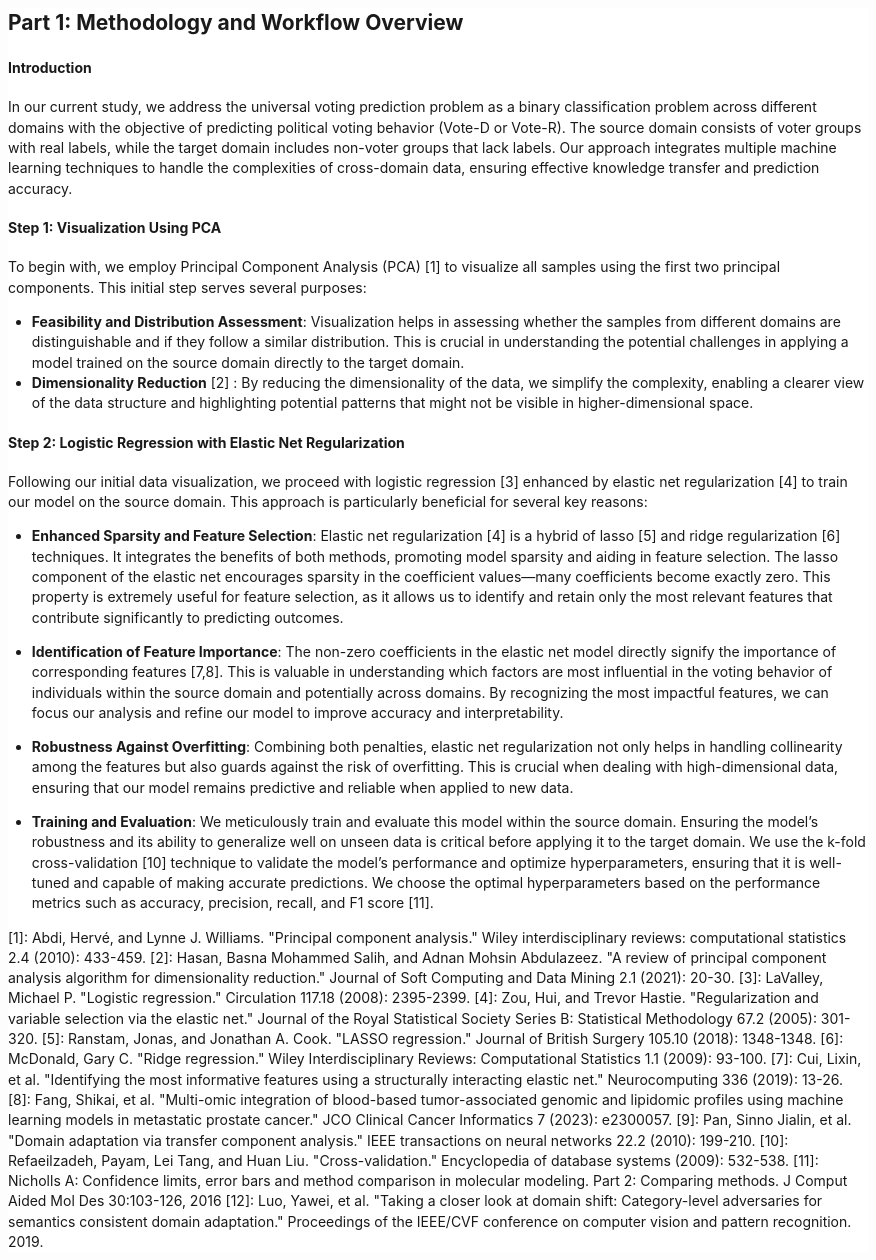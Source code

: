 

## Part 1: Methodology and Workflow Overview

#### Introduction
In our current study, we address the universal voting prediction problem as a binary classification problem across different domains with the objective of predicting political voting behavior (Vote-D or Vote-R). The source domain consists of voter groups with real labels, while the target domain includes non-voter groups that lack labels. Our approach integrates multiple machine learning techniques to handle the complexities of cross-domain data, ensuring effective knowledge transfer and prediction accuracy.

#### Step 1: Visualization Using PCA
To begin with, we employ Principal Component Analysis (PCA) [1] to visualize all samples using the first two principal components. This initial step serves several purposes:
- **Feasibility and Distribution Assessment**: Visualization helps in assessing whether the samples from different domains are distinguishable and if they follow a similar distribution. This is crucial in understanding the potential challenges in applying a model trained on the source domain directly to the target domain.
- **Dimensionality Reduction** [2] : By reducing the dimensionality of the data, we simplify the complexity, enabling a clearer view of the data structure and highlighting potential patterns that might not be visible in higher-dimensional space.


#### Step 2: Logistic Regression with Elastic Net Regularization
Following our initial data visualization, we proceed with logistic regression [3] enhanced by elastic net regularization [4] to train our model on the source domain. This approach is particularly beneficial for several key reasons:
- **Enhanced Sparsity and Feature Selection**: Elastic net regularization [4] is a hybrid of lasso [5] and ridge regularization [6] techniques. It integrates the benefits of both methods, promoting model sparsity and aiding in feature selection. The lasso component of the elastic net encourages sparsity in the coefficient values—many coefficients become exactly zero. This property is extremely useful for feature selection, as it allows us to identify and retain only the most relevant features that contribute significantly to predicting outcomes.
- **Identification of Feature Importance**: The non-zero coefficients in the elastic net model directly signify the importance of corresponding features [7,8]. This is valuable in understanding which factors are most influential in the voting behavior of individuals within the source domain and potentially across domains. By recognizing the most impactful features, we can focus our analysis and refine our model to improve accuracy and interpretability.
- **Robustness Against Overfitting**: Combining both penalties, elastic net regularization not only helps in handling collinearity among the features but also guards against the risk of overfitting. This is crucial when dealing with high-dimensional data, ensuring that our model remains predictive and reliable when applied to new data.

- **Training and Evaluation**: We meticulously train and evaluate this model within the source domain. Ensuring the model’s robustness and its ability to generalize well on unseen data is critical before applying it to the target domain. We use the k-fold cross-validation [10] technique to validate the model’s performance and optimize hyperparameters, ensuring that it is well-tuned and capable of making accurate predictions. We choose the optimal hyperparameters based on the performance metrics such as accuracy, precision, recall, and F1 score [11].


[1]: Abdi, Hervé, and Lynne J. Williams. "Principal component analysis." Wiley interdisciplinary reviews: computational statistics 2.4 (2010): 433-459.
[2]: Hasan, Basna Mohammed Salih, and Adnan Mohsin Abdulazeez. "A review of principal component analysis algorithm for dimensionality reduction." Journal of Soft Computing and Data Mining 2.1 (2021): 20-30.
[3]: LaValley, Michael P. "Logistic regression." Circulation 117.18 (2008): 2395-2399.
[4]: Zou, Hui, and Trevor Hastie. "Regularization and variable selection via the elastic net." Journal of the Royal Statistical Society Series B: Statistical Methodology 67.2 (2005): 301-320.
[5]: Ranstam, Jonas, and Jonathan A. Cook. "LASSO regression." Journal of British Surgery 105.10 (2018): 1348-1348.
[6]: McDonald, Gary C. "Ridge regression." Wiley Interdisciplinary Reviews: Computational Statistics 1.1 (2009): 93-100.
[7]: Cui, Lixin, et al. "Identifying the most informative features using a structurally interacting elastic net." Neurocomputing 336 (2019): 13-26.
[8]: Fang, Shikai, et al. "Multi-omic integration of blood-based tumor-associated genomic and lipidomic profiles using machine learning models in metastatic prostate cancer." JCO Clinical Cancer Informatics 7 (2023): e2300057.
[9]: Pan, Sinno Jialin, et al. "Domain adaptation via transfer component analysis." IEEE transactions on neural networks 22.2 (2010): 199-210.
[10]: Refaeilzadeh, Payam, Lei Tang, and Huan Liu. "Cross-validation." Encyclopedia of database systems (2009): 532-538.
[11]: Nicholls A: Confidence limits, error bars and method comparison in molecular modeling. Part 2: Comparing methods. J Comput Aided Mol Des 30:103-126, 2016
[12]: Luo, Yawei, et al. "Taking a closer look at domain shift: Category-level adversaries for semantics consistent domain adaptation." Proceedings of the IEEE/CVF conference on computer vision and pattern recognition. 2019.